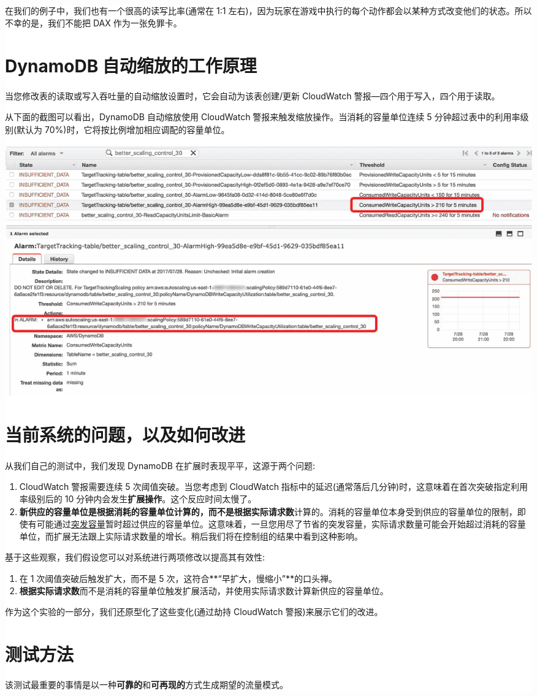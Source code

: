 在我们的例子中，我们也有一个很高的读写比率(通常在 1:1 左右)，因为玩家在游戏中执行的每个动作都会以某种方式改变他们的状态。所以不幸的是，我们不能把 DAX 作为一张免罪卡。

# DynamoDB 自动缩放的工作原理

当您修改表的读取或写入吞吐量的自动缩放设置时，它会自动为该表创建/更新 CloudWatch 警报—四个用于写入，四个用于读取。

从下面的截图可以看出，DynamoDB 自动缩放使用 CloudWatch 警报来触发缩放操作。当消耗的容量单位连续 5 分钟超过表中的利用率级别(默认为 70%)时，它将按比例增加相应调配的容量单位。

![](img/3562f83441d643121f94d29659cc0870.png)

# 当前系统的问题，以及如何改进

从我们自己的测试中，我们发现 DynamoDB 在扩展时表现平平，这源于两个问题:

1.  CloudWatch 警报需要连续 5 次阈值突破。当您考虑到 CloudWatch 指标中的延迟(通常落后几分钟)时，这意味着在首次突破指定利用率级别后的 10 分钟内会发生**扩展操作**。这个反应时间太慢了。
2.  **新供应的容量单位是根据消耗的容量单位计算的，而不是根据实际请求数**计算的。消耗的容量单位本身受到供应的容量单位的限制，即使有可能通过[突发容量](http://docs.aws.amazon.com/amazondynamodb/latest/developerguide/GuidelinesForTables.html#GuidelinesForTables.Bursting)暂时超过供应的容量单位。这意味着，一旦您用尽了节省的突发容量，实际请求数量可能会开始超过消耗的容量单位，而扩展无法跟上实际请求数量的增长。稍后我们将在控制组的结果中看到这种影响。

基于这些观察，我们假设您可以对系统进行两项修改以提高其有效性:

1.  在 1 次阈值突破后触发扩大，而不是 5 次，这符合**“早扩大，慢缩小”**的口头禅。
2.  **根据实际请求数**而不是消耗的容量单位触发扩展活动，并使用实际请求数计算新供应的容量单位。

作为这个实验的一部分，我们还原型化了这些变化(通过劫持 CloudWatch 警报)来展示它们的改进。

# 测试方法

该测试最重要的事情是以一种**可靠的**和**可再现的**方式生成期望的流量模式。

